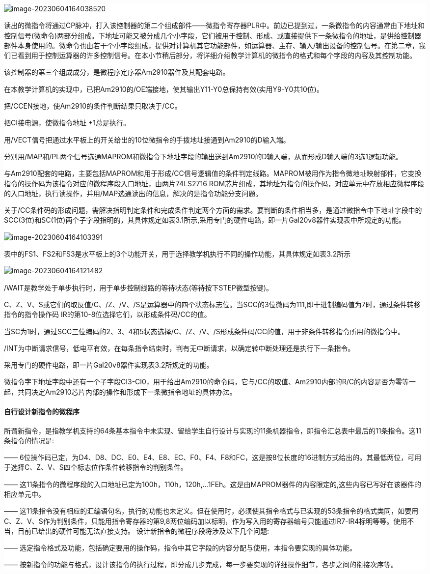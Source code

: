 ![image-20230604164038520](https://media.opennet.top/i/2023/06/04/647c4e071d5d4.png)

读出的微指令将通过CP脉冲，打入该控制器的第二个组成部件——微指令寄存器PLR中。前边已提到过，一条微指令的内容通常由下地址和控制信号(微命令)两部分组成。下地址可能又被分成几个小字段，它们被用于控制、形成、或直接提供下一条微指令的地址，是供给控制器部件本身使用的。微命令也由若干个小字段组成，提供对计算机其它功能部件，如运算器、主存、输入/输出设备的控制信号。在第二章，我们已看到用于控制运算器的许多控制信号。在本小节稍后部分，将详细介绍教学计算机的微指令的格式和每个字段的内容及其控制功能。

该控制器的第三个组成成分，是微程序定序器Am2910器件及其配套电路。

在本教学计算机的实现中，已把Am2910的/OE端接地，使其输出Y11-Y0总保持有效(实用Y9-Y0共10位)。

把/CCEN接地，使Am2910的条件判断结果只取决于/CC。

把CI接电源，使微指令地址 +1总是执行。

用/VECT信号把通过水平板上的开关给出的10位微指令的手拨地址接通到Am2910的D输入端。

分别用/MAP和/PL两个信号选通MAPROM和微指令下地址字段的输出送到Am2910的D输入端，从而形成D输入端的3选1逻辑功能。

与Am2910配套的电路，主要包括MAPROM和用于形成/CC信号逻辑值的条件判定线路。MAPROM被用作为指令微地址映射部件，它变换指令的操作码为该指令对应的微程序段入口地址，由两片74LS2716  ROM芯片组成，其地址为指令的操作码，对应单元中存放相应微程序段的入口地址，执行读操作，并用/MAP选通读出的信息，解决的是指令功能分支问题。

关于/CC条件码的形成问题，需解决指明判定条件和完成条件判定两个方面的需求。要判断的条件相当多，是通过微指令中下地址字段中的SCC(3位)和SC(1位)两个子字段指明的，其具体规定如表3.1所示,采用专门的硬件电路，即一片Gal20v8器件实现表中所规定的功能。

![image-20230604164103391](https://media.opennet.top/i/2023/06/04/647c4e1fbf0d9.png)

表中的FS1、FS2和FS3是水平板上的3个功能开关，用于选择教学机执行不同的操作功能，其具体规定如表3.2所示

![image-20230604164121482](https://media.opennet.top/i/2023/06/04/647c4e32dc07f.png)

/WAIT是教学处于单步执行时，用于单步控制线路的等待状态(等待按下STEP微型按键)。

C、Z、V、S或它们的取反值/C、/Z、/V、/S是运算器中的四个状态标志位。当SCC的3位微码为111,即十进制编码值为7时，通过条件转移指令的指令操作码  IR的第10-8位选择它们，以形成条件码/CC的值。

当SC为1时，通过SCC三位编码的2、3、4和5状态选择/C、/Z、/V、/S形成条件码/CC的值，用于非条件转移指令所用的微指令中。

/INT为中断请求信号，低电平有效，在每条指令结束时，判有无中断请求，以确定转中断处理还是执行下一条指令。

采用专门的硬件电路，即一片Gal20v8器件实现表3.2所规定的功能。

微指令字下地址字段中还有一个子字段CI3-CI0，用于给出Am2910的命令码，它与/CC的取值、Am2910内部的R/C的内容是否为零等一起，共同决定Am2910芯片内部的操作和形成下一条微指令地址的具体办法。

#### 自行设计新指令的微程序

所谓新指令，是指教学机支持的64条基本指令中未实现、留给学生自行设计与实现的11条机器指令，即指令汇总表中最后的11条指令。这11条指令的情况是:

——  6位操作码已定，为D4、D8、DC、E0、E4、E8、EC、F0、F4、F8和FC，这是按8位长度的16进制方式给出的。其最低两位，可用于选择C、Z、V、S四个标志位作条件转移指令的判别条件。

——  这11条指令的微程序段的入口地址已定为100h，110h，120h,...1FEh。这是由MAPROM器件的内容限定的,这些内容已写好在该器件的相应单元中。

——  这11条指令没有相应的汇编语句名，执行的功能也未定义。但在使用时，必须使其指令格式与已实现的53条指令的格式类同，如要用C、Z、V、S作为判别条件，只能用指令寄存器的第9,8两位编码加以标明，作为写入用的寄存器编号只能通过IR7-IR4标明等等。使用不当，目前已给出的硬件可能无法直接支持。
设计新指令的微程序段将涉及以下几个问题:

—— 选定指令格式及功能，包括确定要用的操作码，指令中其它字段的内容分配与使用，本指令要实现的具体功能。

—— 按新指令的功能与格式，设计该指令的执行过程，即分成几步完成，每一步要实现的详细操作细节，各步之间的衔接次序等。
